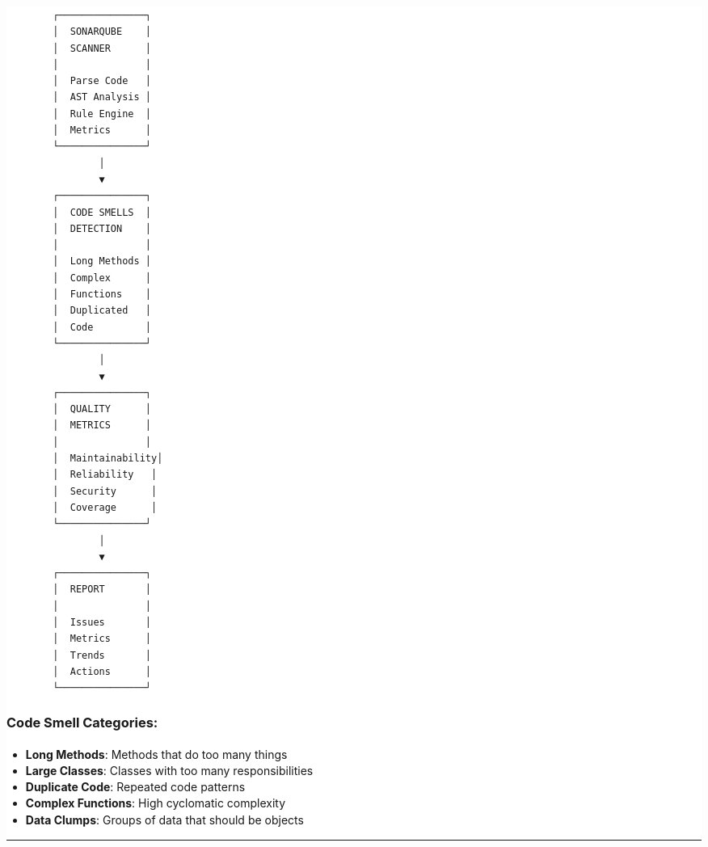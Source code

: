 ```
        ┌───────────────┐
        │  SONARQUBE    │
        │  SCANNER      │
        │               │
        │  Parse Code   │
        │  AST Analysis │
        │  Rule Engine  │
        │  Metrics      │
        └───────────────┘
                │
                ▼
        ┌───────────────┐
        │  CODE SMELLS  │
        │  DETECTION    │
        │               │
        │  Long Methods │
        │  Complex      │
        │  Functions    │
        │  Duplicated   │
        │  Code         │
        └───────────────┘
                │
                ▼
        ┌───────────────┐
        │  QUALITY      │
        │  METRICS      │
        │               │
        │  Maintainability│
        │  Reliability   │
        │  Security      │
        │  Coverage      │
        └───────────────┘
                │
                ▼
        ┌───────────────┐
        │  REPORT       │
        │               │
        │  Issues       │
        │  Metrics      │
        │  Trends       │
        │  Actions      │
        └───────────────┘
```

### Code Smell Categories:
- **Long Methods**: Methods that do too many things
- **Large Classes**: Classes with too many responsibilities
- **Duplicate Code**: Repeated code patterns
- **Complex Functions**: High cyclomatic complexity
- **Data Clumps**: Groups of data that should be objects

---